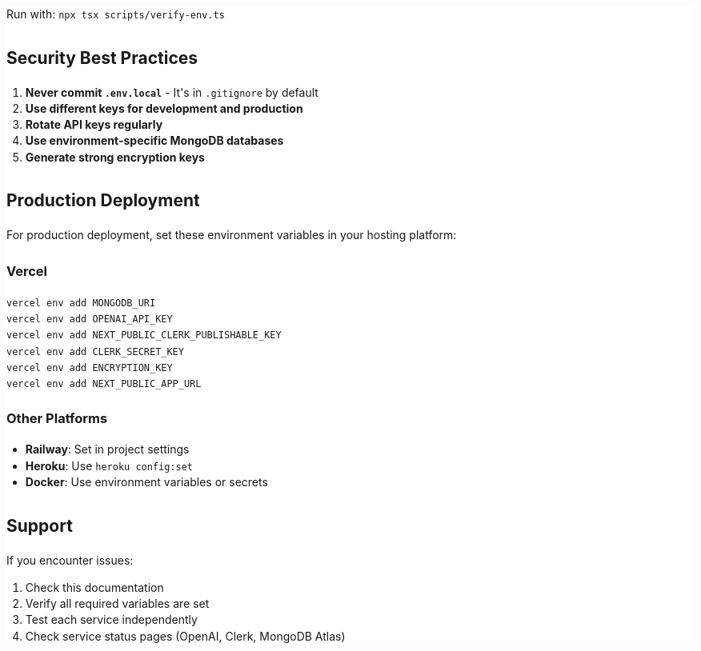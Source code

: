 Run with: `npx tsx scripts/verify-env.ts`

## Security Best Practices

1. **Never commit `.env.local`** - It's in `.gitignore` by default
2. **Use different keys for development and production**
3. **Rotate API keys regularly**
4. **Use environment-specific MongoDB databases**
5. **Generate strong encryption keys**

## Production Deployment

For production deployment, set these environment variables in your hosting platform:

### Vercel
```bash
vercel env add MONGODB_URI
vercel env add OPENAI_API_KEY
vercel env add NEXT_PUBLIC_CLERK_PUBLISHABLE_KEY
vercel env add CLERK_SECRET_KEY
vercel env add ENCRYPTION_KEY
vercel env add NEXT_PUBLIC_APP_URL
```

### Other Platforms
- **Railway**: Set in project settings
- **Heroku**: Use `heroku config:set`
- **Docker**: Use environment variables or secrets

## Support

If you encounter issues:
1. Check this documentation
2. Verify all required variables are set
3. Test each service independently
4. Check service status pages (OpenAI, Clerk, MongoDB Atlas)
